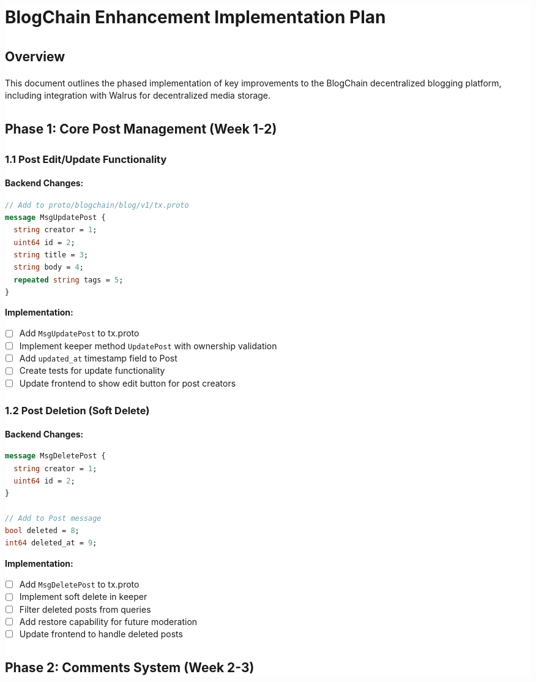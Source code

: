 # BlogChain Enhancement Implementation Plan

## Overview
This document outlines the phased implementation of key improvements to the BlogChain decentralized blogging platform, including integration with Walrus for decentralized media storage.

## Phase 1: Core Post Management (Week 1-2)

### 1.1 Post Edit/Update Functionality
**Backend Changes:**
```proto
// Add to proto/blogchain/blog/v1/tx.proto
message MsgUpdatePost {
  string creator = 1;
  uint64 id = 2;
  string title = 3;
  string body = 4;
  repeated string tags = 5;
}
```

**Implementation:**
- [ ] Add `MsgUpdatePost` to tx.proto
- [ ] Implement keeper method `UpdatePost` with ownership validation
- [ ] Add `updated_at` timestamp field to Post
- [ ] Create tests for update functionality
- [ ] Update frontend to show edit button for post creators

### 1.2 Post Deletion (Soft Delete)
**Backend Changes:**
```proto
message MsgDeletePost {
  string creator = 1;
  uint64 id = 2;
}

// Add to Post message
bool deleted = 8;
int64 deleted_at = 9;
```

**Implementation:**
- [ ] Add `MsgDeletePost` to tx.proto
- [ ] Implement soft delete in keeper
- [ ] Filter deleted posts from queries
- [ ] Add restore capability for future moderation
- [ ] Update frontend to handle deleted posts

## Phase 2: Comments System (Week 2-3)
